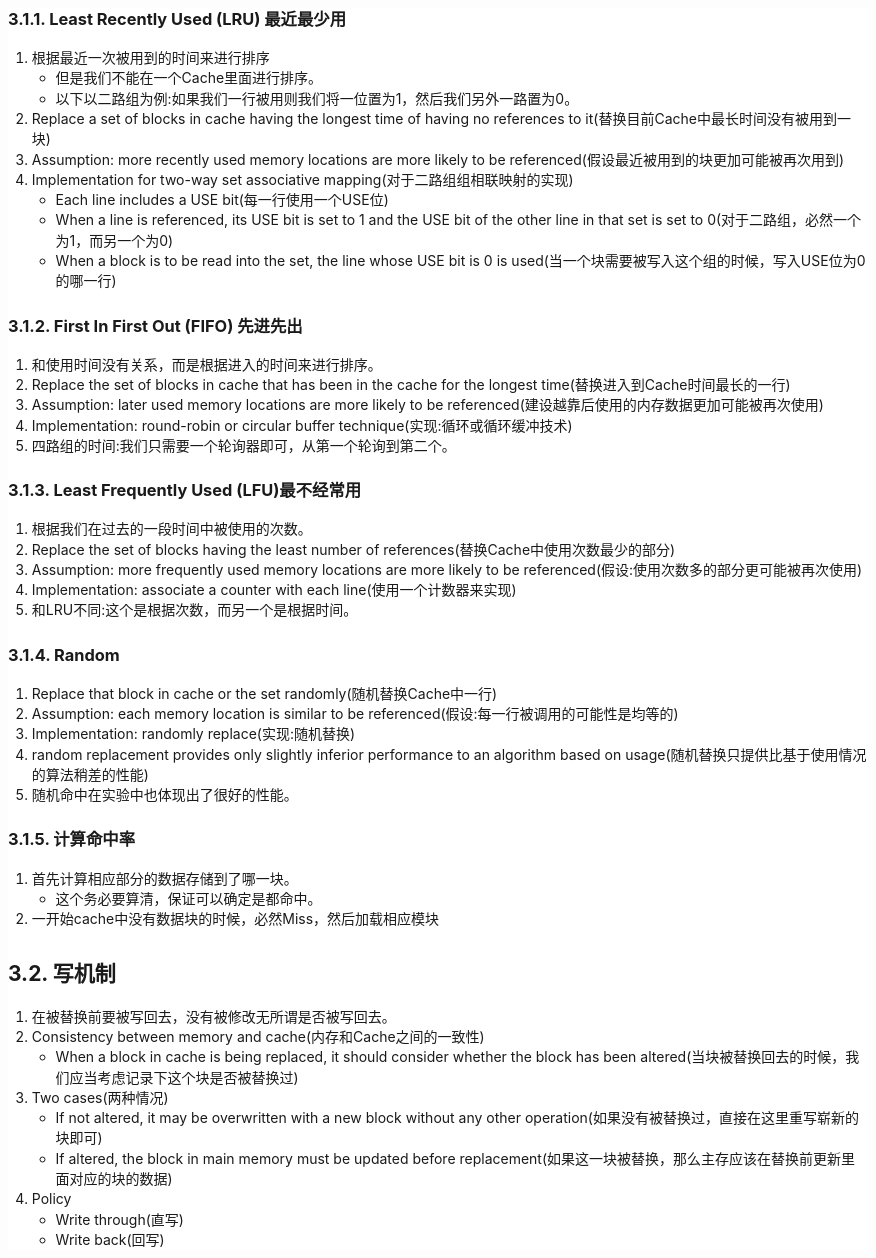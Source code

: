 ### 3.1.1. Least Recently Used (LRU) 最近最少用
1. 根据最近一次被用到的时间来进行排序
    + 但是我们不能在一个Cache里面进行排序。
    + 以下以二路组为例:如果我们一行被用则我们将一位置为1，然后我们另外一路置为0。
2.  Replace a set of blocks in cache having the longest time of having no references to it(替换目前Cache中最长时间没有被用到一块)
3. Assumption: more recently used memory locations are more likely to be referenced(假设最近被用到的块更加可能被再次用到)
3. Implementation for two-way set associative mapping(对于二路组组相联映射的实现)
    + Each line includes a USE bit(每一行使用一个USE位)
    + When a line is referenced, its USE bit is set to 1 and the USE bit of the other line in that set is set to 0(对于二路组，必然一个为1，而另一个为0)
    + When a block is to be read into the set, the line whose USE bit is 0 is used(当一个块需要被写入这个组的时候，写入USE位为0的哪一行)

### 3.1.2. First In First Out (FIFO) 先进先出
1. 和使用时间没有关系，而是根据进入的时间来进行排序。
2. Replace the set of blocks in cache that has been in the cache for the longest time(替换进入到Cache时间最长的一行)
3. Assumption: later used memory locations are more likely to be referenced(建设越靠后使用的内存数据更加可能被再次使用)
4. Implementation: round-robin or circular buffer technique(实现:循环或循环缓冲技术)
5. 四路组的时间:我们只需要一个轮询器即可，从第一个轮询到第二个。

### 3.1.3. Least Frequently Used (LFU)最不经常用
1. 根据我们在过去的一段时间中被使用的次数。
2. Replace the set of blocks having the least number of references(替换Cache中使用次数最少的部分)
3. Assumption: more frequently used memory locations are more likely to be referenced(假设:使用次数多的部分更可能被再次使用)
4. Implementation: associate a counter with each line(使用一个计数器来实现)
5. 和LRU不同:这个是根据次数，而另一个是根据时间。

### 3.1.4. Random
1. Replace that block in cache or the set randomly(随机替换Cache中一行)
2. Assumption: each memory location is similar to be referenced(假设:每一行被调用的可能性是均等的)
3. Implementation: randomly replace(实现:随机替换)
4. random replacement provides only slightly inferior performance to an algorithm based on usage(随机替换只提供比基于使用情况的算法稍差的性能)
5. 随机命中在实验中也体现出了很好的性能。

### 3.1.5. 计算命中率
1. 首先计算相应部分的数据存储到了哪一块。
    + 这个务必要算清，保证可以确定是都命中。
2. 一开始cache中没有数据块的时候，必然Miss，然后加载相应模块

## 3.2. 写机制
1. 在被替换前要被写回去，没有被修改无所谓是否被写回去。
2.  Consistency between memory and cache(内存和Cache之间的一致性)
    + When a block in cache is being replaced, it should consider whether the block has been altered(当块被替换回去的时候，我们应当考虑记录下这个块是否被替换过)
3. Two cases(两种情况)
    + If not altered, it may be overwritten with a new block without any other operation(如果没有被替换过，直接在这里重写崭新的块即可)
    + If altered, the block in main memory must be updated before replacement(如果这一块被替换，那么主存应该在替换前更新里面对应的块的数据)
4. Policy
    + Write through(直写)
    + Write back(回写)
